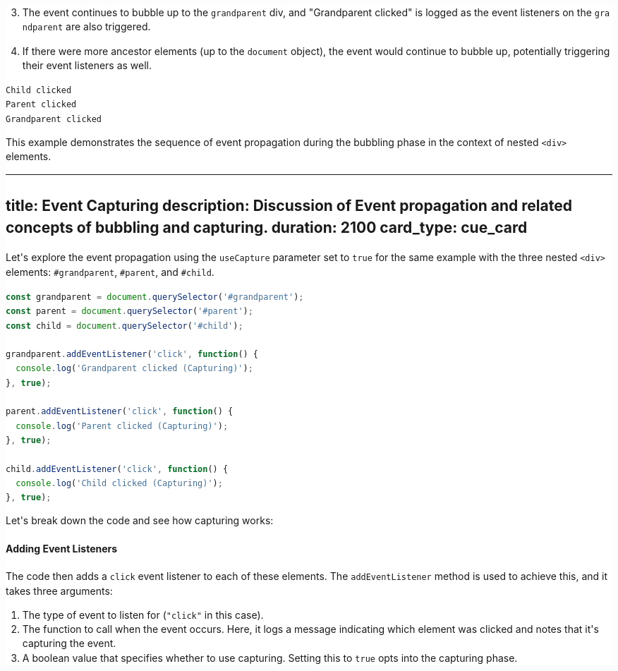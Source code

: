 3. The event continues to bubble up to the `grandparent` div, and "Grandparent clicked" is logged as the event listeners on the `grandparent` are also triggered.

4. If there were more ancestor elements (up to the `document` object), the event would continue to bubble up, potentially triggering their event listeners as well.


```
Child clicked
Parent clicked
Grandparent clicked
```

This example demonstrates the sequence of event propagation during the bubbling phase in the context of nested `<div>` elements.



---
title: Event Capturing
description: Discussion of Event propagation and related concepts of bubbling and capturing.
duration: 2100
card_type: cue_card
---




Let's explore the event propagation using the `useCapture` parameter set to `true` for the same example with the three nested `<div>` elements: `#grandparent`, `#parent`, and `#child`.

```javascript
const grandparent = document.querySelector('#grandparent');
const parent = document.querySelector('#parent');
const child = document.querySelector('#child');

grandparent.addEventListener('click', function() {
  console.log('Grandparent clicked (Capturing)');
}, true);

parent.addEventListener('click', function() {
  console.log('Parent clicked (Capturing)');
}, true);

child.addEventListener('click', function() {
  console.log('Child clicked (Capturing)');
}, true);
```

Let's break down the code and see how capturing works:



#### Adding Event Listeners
The code then adds a `click` event listener to each of these elements. The `addEventListener` method is used to achieve this, and it takes three arguments:

1. The type of event to listen for (`"click"` in this case).
2. The function to call when the event occurs. Here, it logs a message indicating which element was clicked and notes that it's capturing the event.
3. A boolean value that specifies whether to use capturing. Setting this to `true` opts into the capturing phase.
